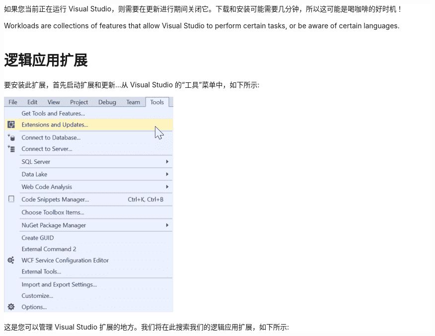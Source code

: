 如果您当前正在运行 Visual Studio，则需要在更新进行期间关闭它。下载和安装可能需要几分钟，所以这可能是喝咖啡的好时机！

Workloads are collections of features that allow Visual Studio to perform certain tasks, or be aware of certain languages.

# 逻辑应用扩展

要安装此扩展，首先启动扩展和更新...从 Visual Studio 的“工具”菜单中，如下所示:

![](img/fa53faf5-2e31-4f8a-b292-841988550c2f.png)

这是您可以管理 Visual Studio 扩展的地方。我们将在此搜索我们的逻辑应用扩展，如下所示:
